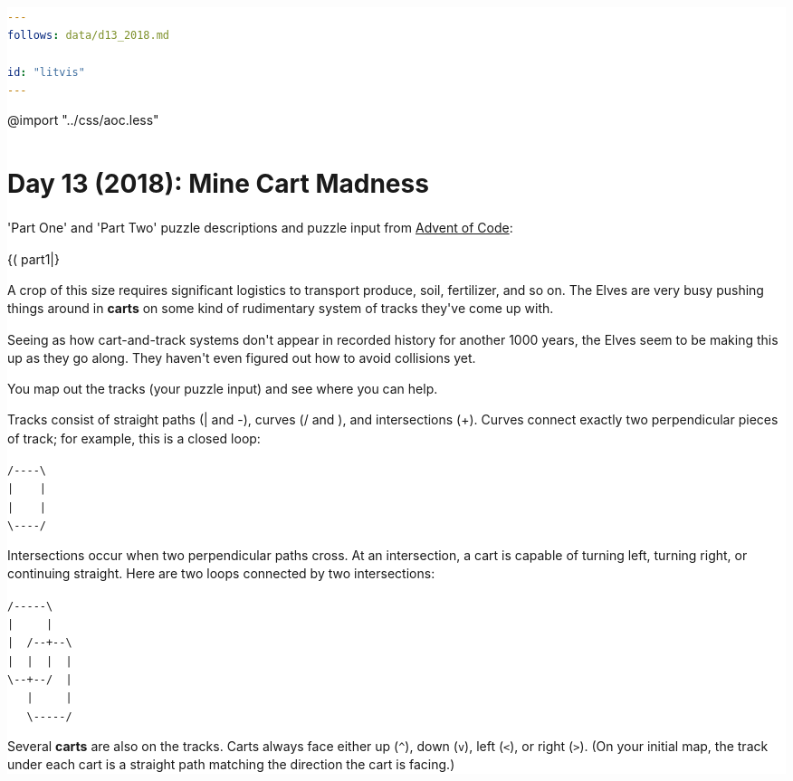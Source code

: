 ```yaml
---
follows: data/d13_2018.md

id: "litvis"
---
```


@import "../css/aoc.less"

# Day 13 (2018): Mine Cart Madness

'Part One' and 'Part Two' puzzle descriptions and puzzle input from [Advent of Code](https://adventofcode.com/2018/day/13):

{( part1|}

A crop of this size requires significant logistics to transport produce, soil, fertilizer, and so on. The Elves are very busy pushing things around in **carts** on some kind of rudimentary system of tracks they've come up with.

Seeing as how cart-and-track systems don't appear in recorded history for another 1000 years, the Elves seem to be making this up as they go along. They haven't even figured out how to avoid collisions yet.

You map out the tracks (your puzzle input) and see where you can help.

Tracks consist of straight paths (| and -), curves (/ and \), and intersections (+). Curves connect exactly two perpendicular pieces of track; for example, this is a closed loop:

    /----\
    |    |
    |    |
    \----/

Intersections occur when two perpendicular paths cross. At an intersection, a cart is capable of turning left, turning right, or continuing straight. Here are two loops connected by two intersections:

    /-----\
    |     |
    |  /--+--\
    |  |  |  |
    \--+--/  |
       |     |
       \-----/

Several **carts** are also on the tracks. Carts always face either up (`^`), down (`v`), left (`<`), or right (`>`). (On your initial map, the track under each cart is a straight path matching the direction the cart is facing.)
